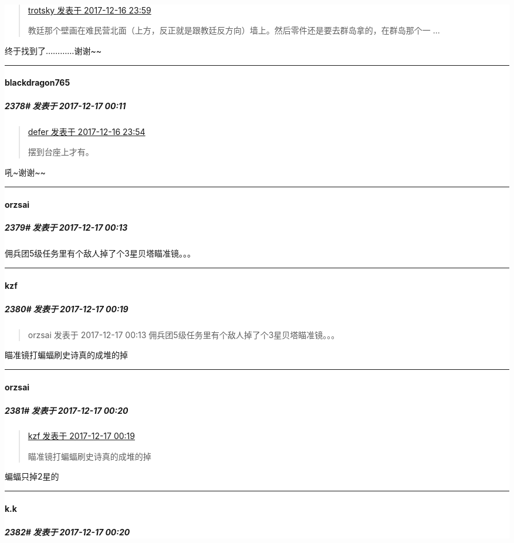 
<blockquote><a href="httphttps://bbs.saraba1st.com/2b/forum.php?mod=redirect&amp;goto=findpost&amp;pid=38003639&amp;ptid=1566472" target="_blank">trotsky 发表于 2017-12-16 23:59</a>

教廷那个壁画在难民营北面（上方，反正就是跟教廷反方向）墙上。然后零件还是要去群岛拿的，在群岛那个一 ...</blockquote>
终于找到了…………谢谢~~


-----

####  blackdragon765  
##### 2378#       发表于 2017-12-17 00:11


<blockquote><a href="httphttps://bbs.saraba1st.com/2b/forum.php?mod=redirect&amp;goto=findpost&amp;pid=38003612&amp;ptid=1566472" target="_blank">defer 发表于 2017-12-16 23:54</a>

摆到台座上才有。</blockquote>
吼~谢谢~~


-----

####  orzsai  
##### 2379#       发表于 2017-12-17 00:13


佣兵团5级任务里有个敌人掉了个3星贝塔瞄准镜。。。


-----

####  kzf  
##### 2380#       发表于 2017-12-17 00:19


<blockquote>orzsai 发表于 2017-12-17 00:13
佣兵团5级任务里有个敌人掉了个3星贝塔瞄准镜。。。</blockquote>
瞄准镜打蝙蝠刷史诗真的成堆的掉


-----

####  orzsai  
##### 2381#       发表于 2017-12-17 00:20


<blockquote><a href="httphttps://bbs.saraba1st.com/2b/forum.php?mod=redirect&amp;goto=findpost&amp;pid=38003751&amp;ptid=1566472" target="_blank">kzf 发表于 2017-12-17 00:19</a>

瞄准镜打蝙蝠刷史诗真的成堆的掉</blockquote>
蝙蝠只掉2星的


-----

####  k.k  
##### 2382#       发表于 2017-12-17 00:20
